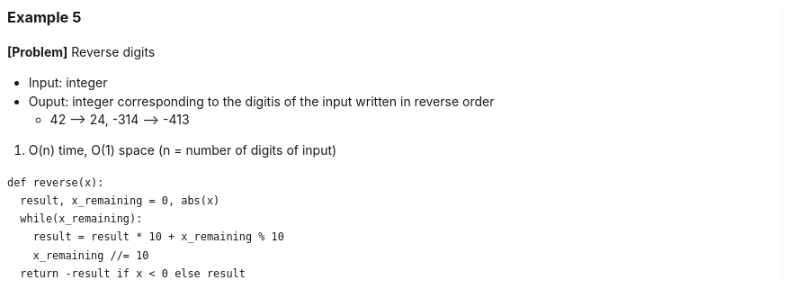 ### Example 5
**[Problem]** Reverse digits
- Input: integer
- Ouput: integer corresponding to the digitis of the input written in reverse order
  + 42 --> 24, -314 --> -413

1. O(n) time, O(1) space (n = number of digits of input)
  ```
  def reverse(x):
    result, x_remaining = 0, abs(x)
    while(x_remaining):
      result = result * 10 + x_remaining % 10
      x_remaining //= 10
    return -result if x < 0 else result
  ```

